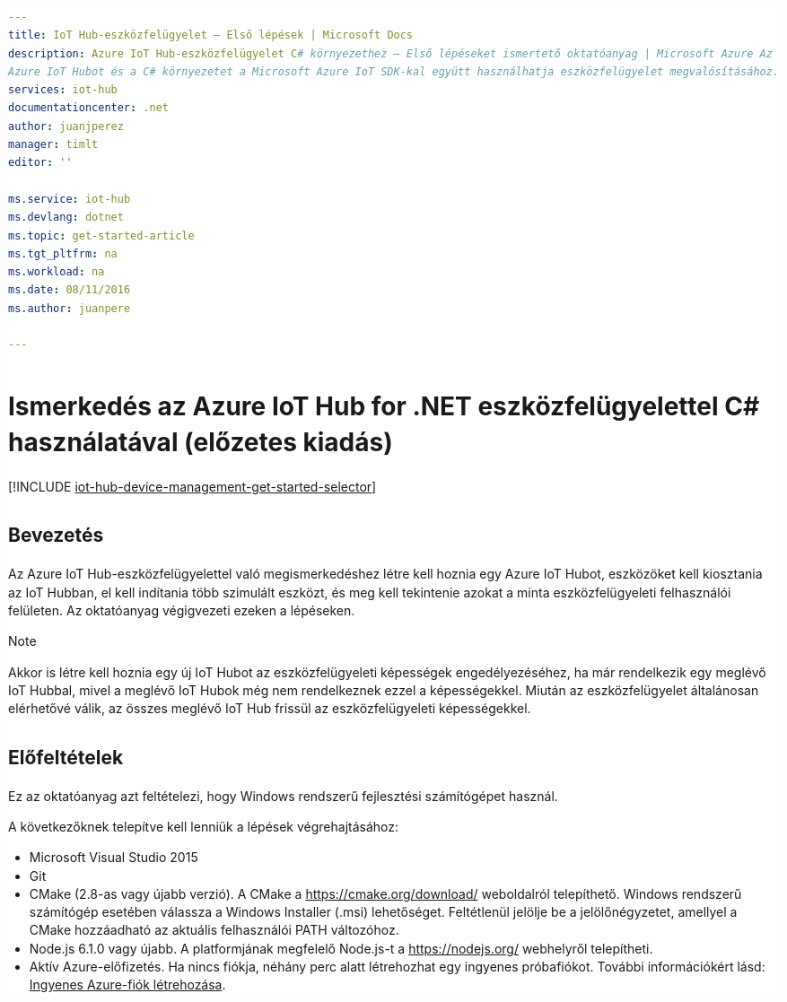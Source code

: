 ```yaml
---
title: IoT Hub-eszközfelügyelet – Első lépések | Microsoft Docs
description: Azure IoT Hub-eszközfelügyelet C# környezethez – Első lépéseket ismertető oktatóanyag | Microsoft Azure Az Azure IoT Hubot és a C# környezetet a Microsoft Azure IoT SDK-kal együtt használhatja eszközfelügyelet megvalósításához.
services: iot-hub
documentationcenter: .net
author: juanjperez
manager: timlt
editor: ''

ms.service: iot-hub
ms.devlang: dotnet
ms.topic: get-started-article
ms.tgt_pltfrm: na
ms.workload: na
ms.date: 08/11/2016
ms.author: juanpere

---
```

# Ismerkedés az Azure IoT Hub for .NET eszközfelügyelettel C# használatával (előzetes kiadás)
[!INCLUDE [iot-hub-device-management-get-started-selector](../../includes/iot-hub-device-management-get-started-selector.md)]

## Bevezetés
Az Azure IoT Hub-eszközfelügyelettel való megismerkedéshez létre kell hoznia egy Azure IoT Hubot, eszközöket kell kiosztania az IoT Hubban, el kell indítania több szimulált eszközt, és meg kell tekintenie azokat a minta eszközfelügyeleti felhasználói felületen. Az oktatóanyag végigvezeti ezeken a lépéseken.

> [!NOTE]
> Akkor is létre kell hoznia egy új IoT Hubot az eszközfelügyeleti képességek engedélyezéséhez, ha már rendelkezik egy meglévő IoT Hubbal, mivel a meglévő IoT Hubok még nem rendelkeznek ezzel a képességekkel. Miután az eszközfelügyelet általánosan elérhetővé válik, az összes meglévő IoT Hub frissül az eszközfelügyeleti képességekkel.
> 
> 

## Előfeltételek
Ez az oktatóanyag azt feltételezi, hogy Windows rendszerű fejlesztési számítógépet használ.

A következőknek telepítve kell lenniük a lépések végrehajtásához:

* Microsoft Visual Studio 2015
* Git
* CMake (2.8-as vagy újabb verzió). A CMake a <https://cmake.org/download/> weboldalról telepíthető. Windows rendszerű számítógép esetében válassza a Windows Installer (.msi) lehetőséget. Feltétlenül jelölje be a jelölőnégyzetet, amellyel a CMake hozzáadható az aktuális felhasználói PATH változóhoz.
* Node.js 6.1.0 vagy újabb.  A platformjának megfelelő Node.js-t a <https://nodejs.org/> webhelyről telepítheti.
* Aktív Azure-előfizetés. Ha nincs fiókja, néhány perc alatt létrehozhat egy ingyenes próbafiókot. További információkért lásd: [Ingyenes Azure-fiók létrehozása][lnk-free-trial].


[img-new-hub]: media/iot-hub-device-management-get-started/image1.png
[img-configure-hub]: media/iot-hub-device-management-get-started/image2.png
[img-monitor]: media/iot-hub-device-management-get-started/image3.png
[img-keys]: media/iot-hub-device-management-get-started/image4.png
[img-connection]: media/iot-hub-device-management-get-started/image5.png
[img-output]: media/iot-hub-device-management-get-started/image6.png
[img-dm-ui]: media/iot-hub-device-management-get-started/dmui.png
[lnk-free-trial]: http://azure.microsoft.com/pricing/free-trial/
[Azure Portal]: https://portal.azure.com/
[Erőforráscsoportok használata az Azure-erőforrások kezeléséhez]: ../azure-portal/resource-group-portal.md
[lnk-dm-github]: https://github.com/Azure/azure-iot-device-management
[lnk-sample-ui]: iot-hub-device-management-ui-sample.md
[lnk-gateway-SDK]: iot-hub-linux-gateway-sdk-get-started.md